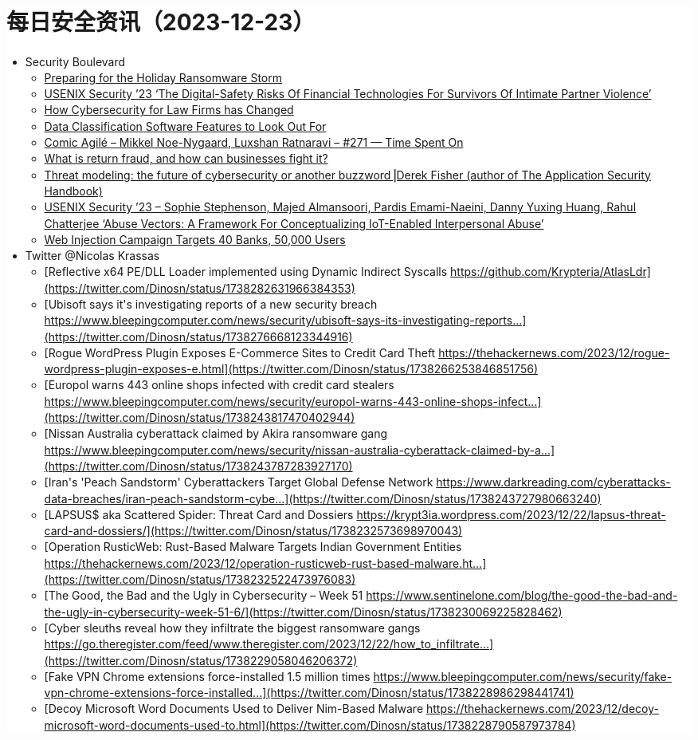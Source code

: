 # 每日安全资讯（2023-12-23）

- Security Boulevard
  - [Preparing for the Holiday Ransomware Storm](https://securityboulevard.com/2023/12/preparing-for-the-holiday-ransomware-storm/)
  - [USENIX Security ’23 ‘The Digital-Safety Risks Of Financial Technologies For Survivors Of Intimate Partner Violence’](https://securityboulevard.com/2023/12/usenix-security-23-the-digital-safety-risks-of-financial-technologies-for-survivors-of-intimate-partner-violence/)
  - [How Cybersecurity for Law Firms has Changed](https://securityboulevard.com/2023/12/how-cybersecurity-for-law-firms-has-changed/)
  - [Data Classification Software Features to Look Out For](https://securityboulevard.com/2023/12/data-classification-software-features-to-look-out-for/)
  - [Comic Agilé – Mikkel Noe-Nygaard, Luxshan Ratnaravi – #271 — Time Spent On](https://securityboulevard.com/2023/12/comic-agile-mikkel-noe-nygaard-luxshan-ratnaravi-271-time-spent-on/)
  - [What is return fraud, and how can businesses fight it?](https://securityboulevard.com/2023/12/what-is-return-fraud-and-how-can-businesses-fight-it/)
  - [Threat modeling: the future of cybersecurity or another buzzword⎥Derek Fisher (author of The Application Security Handbook)](https://securityboulevard.com/2023/12/threat-modeling-the-future-of-cybersecurity-or-another-buzzword%e2%8e%a5derek-fisher-author-of-the-application-security-handbook/)
  - [USENIX Security ’23 – Sophie Stephenson, Majed Almansoori, Pardis Emami-Naeini, Danny Yuxing Huang, Rahul Chatterjee  ‘Abuse Vectors: A Framework For Conceptualizing IoT-Enabled Interpersonal Abuse’](https://securityboulevard.com/2023/12/usenix-security-23-sophie-stephenson-majed-almansoori-pardis-emami-naeini-danny-yuxing-huang-rahul-chatterjee-abuse-vectors-a-framework-for-conceptualizing-iot-enabled-interp/)
  - [Web Injection Campaign Targets 40 Banks, 50,000 Users](https://securityboulevard.com/2023/12/web-injection-campaign-targets-40-banks-50000-users/)
- Twitter @Nicolas Krassas
  - [Reflective x64 PE/DLL Loader implemented using Dynamic Indirect Syscalls https://github.com/Krypteria/AtlasLdr](https://twitter.com/Dinosn/status/1738282631966384353)
  - [Ubisoft says it's investigating reports of a new security breach https://www.bleepingcomputer.com/news/security/ubisoft-says-its-investigating-reports...](https://twitter.com/Dinosn/status/1738276668123344916)
  - [Rogue WordPress Plugin Exposes E-Commerce Sites to Credit Card Theft https://thehackernews.com/2023/12/rogue-wordpress-plugin-exposes-e.html](https://twitter.com/Dinosn/status/1738266253846851756)
  - [Europol warns 443 online shops infected with credit card stealers https://www.bleepingcomputer.com/news/security/europol-warns-443-online-shops-infect...](https://twitter.com/Dinosn/status/1738243817470402944)
  - [Nissan Australia cyberattack claimed by Akira ransomware gang https://www.bleepingcomputer.com/news/security/nissan-australia-cyberattack-claimed-by-a...](https://twitter.com/Dinosn/status/1738243787283927170)
  - [Iran's 'Peach Sandstorm' Cyberattackers Target Global Defense Network https://www.darkreading.com/cyberattacks-data-breaches/iran-peach-sandstorm-cybe...](https://twitter.com/Dinosn/status/1738243727980663240)
  - [LAPSUS$ aka Scattered Spider: Threat Card and Dossiers https://krypt3ia.wordpress.com/2023/12/22/lapsus-threat-card-and-dossiers/](https://twitter.com/Dinosn/status/1738232573698970043)
  - [Operation RusticWeb: Rust-Based Malware Targets Indian Government Entities https://thehackernews.com/2023/12/operation-rusticweb-rust-based-malware.ht...](https://twitter.com/Dinosn/status/1738232522473976083)
  - [The Good, the Bad and the Ugly in Cybersecurity – Week 51 https://www.sentinelone.com/blog/the-good-the-bad-and-the-ugly-in-cybersecurity-week-51-6/](https://twitter.com/Dinosn/status/1738230069225828462)
  - [Cyber sleuths reveal how they infiltrate the biggest ransomware gangs https://go.theregister.com/feed/www.theregister.com/2023/12/22/how_to_infiltrate...](https://twitter.com/Dinosn/status/1738229058046206372)
  - [Fake VPN Chrome extensions force-installed 1.5 million times https://www.bleepingcomputer.com/news/security/fake-vpn-chrome-extensions-force-installed...](https://twitter.com/Dinosn/status/1738228986298441741)
  - [Decoy Microsoft Word Documents Used to Deliver Nim-Based Malware https://thehackernews.com/2023/12/decoy-microsoft-word-documents-used-to.html](https://twitter.com/Dinosn/status/1738228790587973784)